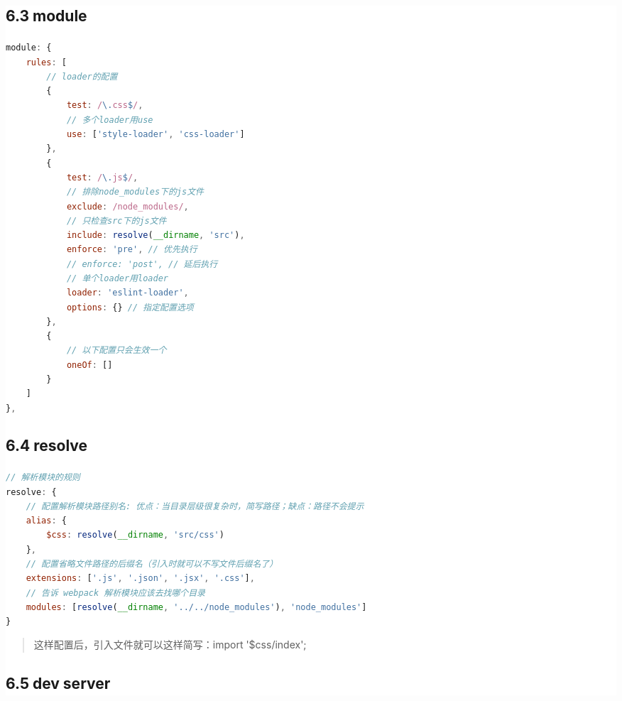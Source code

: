 
## 6.3 module

``` js
module: {
    rules: [
        // loader的配置
        {
            test: /\.css$/,
            // 多个loader用use
            use: ['style-loader', 'css-loader']
        },
        {
            test: /\.js$/,
            // 排除node_modules下的js文件
            exclude: /node_modules/,
            // 只检查src下的js文件
            include: resolve(__dirname, 'src'),
            enforce: 'pre', // 优先执行
            // enforce: 'post', // 延后执行
            // 单个loader用loader
            loader: 'eslint-loader',
            options: {} // 指定配置选项
        },
        {
            // 以下配置只会生效一个
            oneOf: []
        }
    ]
},
```

## 6.4 resolve

``` js
// 解析模块的规则
resolve: {
    // 配置解析模块路径别名: 优点：当目录层级很复杂时，简写路径；缺点：路径不会提示
    alias: {
        $css: resolve(__dirname, 'src/css')
    },
    // 配置省略文件路径的后缀名（引入时就可以不写文件后缀名了）
    extensions: ['.js', '.json', '.jsx', '.css'],
    // 告诉 webpack 解析模块应该去找哪个目录
    modules: [resolve(__dirname, '../../node_modules'), 'node_modules']
}
```

> 这样配置后，引入文件就可以这样简写：import '$css/index'; 

## 6.5 dev server
